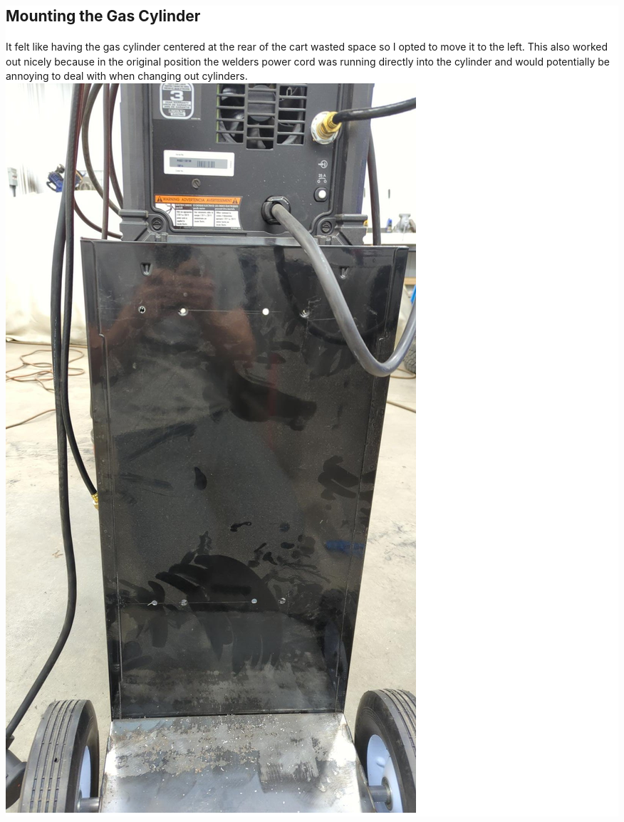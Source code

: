 ## Mounting the Gas Cylinder

It felt like having the gas cylinder centered at the rear of the cart wasted space so I opted to move it to the left. This also worked out nicely because in the original position the welders power cord was running directly into the cylinder and would potentially be annoying to deal with when changing out cylinders.
![](images/32.jpg)
